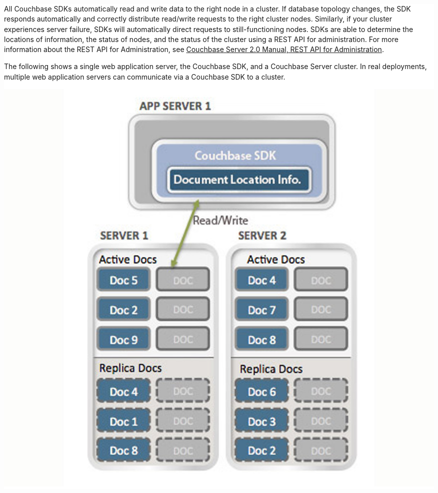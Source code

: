 All Couchbase SDKs automatically read and write data to the right node in a
cluster. If database topology changes, the SDK responds automatically and
correctly distribute read/write requests to the right cluster nodes. Similarly,
if your cluster experiences server failure, SDKs will automatically direct
requests to still-functioning nodes. SDKs are able to determine the locations of
information, the status of nodes, and the status of the cluster using a REST API
for administration. For more information about the REST API for Administration,
see [Couchbase Server 2.0 Manual, REST API for
Administration](https://www.couchbase.com/docs/couchbase-manual-2.0/couchbase-admin-restapi.html).

The following shows a single web application server, the Couchbase SDK, and a
Couchbase Server cluster. In real deployments, multiple web application servers
can communicate via a Couchbase SDK to a cluster.


![](images/CB_basic_arch.jpg)
